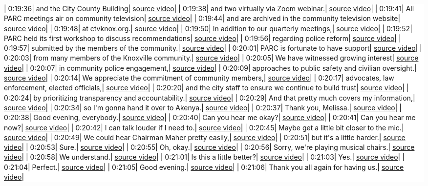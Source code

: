| 0:19:36| and the City County Building| [source video](https://archive.org/details/city-council-r-265-210309?start=1176)|
| 0:19:38| and two virtually via Zoom webinar.| [source video](https://archive.org/details/city-council-r-265-210309?start=1178)|
| 0:19:41| All PARC meetings air on community television| [source video](https://archive.org/details/city-council-r-265-210309?start=1181)|
| 0:19:44| and are archived in the community television website| [source video](https://archive.org/details/city-council-r-265-210309?start=1184)|
| 0:19:48| at ctvknox.org.| [source video](https://archive.org/details/city-council-r-265-210309?start=1188)|
| 0:19:50| In addition to our quarterly meetings,| [source video](https://archive.org/details/city-council-r-265-210309?start=1190)|
| 0:19:52| PARC held its first workshop to discuss recommendations| [source video](https://archive.org/details/city-council-r-265-210309?start=1192)|
| 0:19:56| regarding police reform| [source video](https://archive.org/details/city-council-r-265-210309?start=1196)|
| 0:19:57| submitted by the members of the community.| [source video](https://archive.org/details/city-council-r-265-210309?start=1197)|
| 0:20:01| PARC is fortunate to have support| [source video](https://archive.org/details/city-council-r-265-210309?start=1201)|
| 0:20:03| from many members of the Knoxville community.| [source video](https://archive.org/details/city-council-r-265-210309?start=1203)|
| 0:20:05| We have witnessed growing interest| [source video](https://archive.org/details/city-council-r-265-210309?start=1205)|
| 0:20:07| in community police engagement,| [source video](https://archive.org/details/city-council-r-265-210309?start=1207)|
| 0:20:09| approaches to public safety and civilian oversight.| [source video](https://archive.org/details/city-council-r-265-210309?start=1209)|
| 0:20:14| We appreciate the commitment of community members,| [source video](https://archive.org/details/city-council-r-265-210309?start=1214)|
| 0:20:17| advocates, law enforcement, elected officials,| [source video](https://archive.org/details/city-council-r-265-210309?start=1217)|
| 0:20:20| and the city staff to ensure we continue to build trust| [source video](https://archive.org/details/city-council-r-265-210309?start=1220)|
| 0:20:24| by prioritizing transparency and accountability.| [source video](https://archive.org/details/city-council-r-265-210309?start=1224)|
| 0:20:29| And that pretty much covers my information,| [source video](https://archive.org/details/city-council-r-265-210309?start=1229)|
| 0:20:34| so I'm gonna hand it over to Akenya.| [source video](https://archive.org/details/city-council-r-265-210309?start=1234)|
| 0:20:37| Thank you, Melissa.| [source video](https://archive.org/details/city-council-r-265-210309?start=1237)|
| 0:20:38| Good evening, everybody.| [source video](https://archive.org/details/city-council-r-265-210309?start=1238)|
| 0:20:40| Can you hear me okay?| [source video](https://archive.org/details/city-council-r-265-210309?start=1240)|
| 0:20:41| Can you hear me now?| [source video](https://archive.org/details/city-council-r-265-210309?start=1241)|
| 0:20:42| I can talk louder if I need to.| [source video](https://archive.org/details/city-council-r-265-210309?start=1242)|
| 0:20:45| Maybe get a little bit closer to the mic.| [source video](https://archive.org/details/city-council-r-265-210309?start=1245)|
| 0:20:49| We could hear Chairman Maher pretty easily,| [source video](https://archive.org/details/city-council-r-265-210309?start=1249)|
| 0:20:51| but it's a little harder.| [source video](https://archive.org/details/city-council-r-265-210309?start=1251)|
| 0:20:53| Sure.| [source video](https://archive.org/details/city-council-r-265-210309?start=1253)|
| 0:20:55| Oh, okay.| [source video](https://archive.org/details/city-council-r-265-210309?start=1255)|
| 0:20:56| Sorry, we're playing musical chairs.| [source video](https://archive.org/details/city-council-r-265-210309?start=1256)|
| 0:20:58| We understand.| [source video](https://archive.org/details/city-council-r-265-210309?start=1258)|
| 0:21:01| Is this a little better?| [source video](https://archive.org/details/city-council-r-265-210309?start=1261)|
| 0:21:03| Yes.| [source video](https://archive.org/details/city-council-r-265-210309?start=1263)|
| 0:21:04| Perfect.| [source video](https://archive.org/details/city-council-r-265-210309?start=1264)|
| 0:21:05| Good evening.| [source video](https://archive.org/details/city-council-r-265-210309?start=1265)|
| 0:21:06| Thank you all again for having us.| [source video](https://archive.org/details/city-council-r-265-210309?start=1266)|